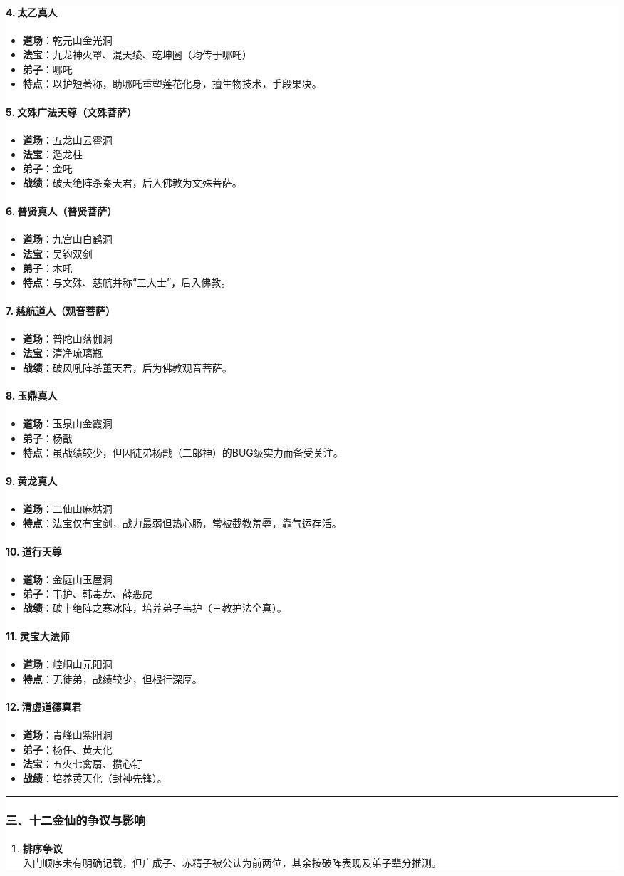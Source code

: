 #### **4. 太乙真人**  
- **道场**：乾元山金光洞  
- **法宝**：九龙神火罩、混天绫、乾坤圈（均传于哪吒）  
- **弟子**：哪吒  
- **特点**：以护短著称，助哪吒重塑莲花化身，擅生物技术，手段果决。

#### **5. 文殊广法天尊（文殊菩萨）**  
- **道场**：五龙山云霄洞  
- **法宝**：遁龙柱  
- **弟子**：金吒  
- **战绩**：破天绝阵杀秦天君，后入佛教为文殊菩萨。

#### **6. 普贤真人（普贤菩萨）**  
- **道场**：九宫山白鹤洞  
- **法宝**：吴钩双剑  
- **弟子**：木吒  
- **特点**：与文殊、慈航并称“三大士”，后入佛教。

#### **7. 慈航道人（观音菩萨）**  
- **道场**：普陀山落伽洞  
- **法宝**：清净琉璃瓶  
- **战绩**：破风吼阵杀董天君，后为佛教观音菩萨。

#### **8. 玉鼎真人**  
- **道场**：玉泉山金霞洞  
- **弟子**：杨戬  
- **特点**：虽战绩较少，但因徒弟杨戬（二郎神）的BUG级实力而备受关注。

#### **9. 黄龙真人**  
- **道场**：二仙山麻姑洞  
- **特点**：法宝仅有宝剑，战力最弱但热心肠，常被截教羞辱，靠气运存活。

#### **10. 道行天尊**  
- **道场**：金庭山玉屋洞  
- **弟子**：韦护、韩毒龙、薛恶虎  
- **战绩**：破十绝阵之寒冰阵，培养弟子韦护（三教护法全真）。

#### **11. 灵宝大法师**  
- **道场**：崆峒山元阳洞  
- **特点**：无徒弟，战绩较少，但根行深厚。

#### **12. 清虚道德真君**  
- **道场**：青峰山紫阳洞  
- **弟子**：杨任、黄天化  
- **法宝**：五火七禽扇、攒心钉  
- **战绩**：培养黄天化（封神先锋）。

---

### **三、十二金仙的争议与影响**
1. **排序争议**  
   入门顺序未有明确记载，但广成子、赤精子被公认为前两位，其余按破阵表现及弟子辈分推测。
